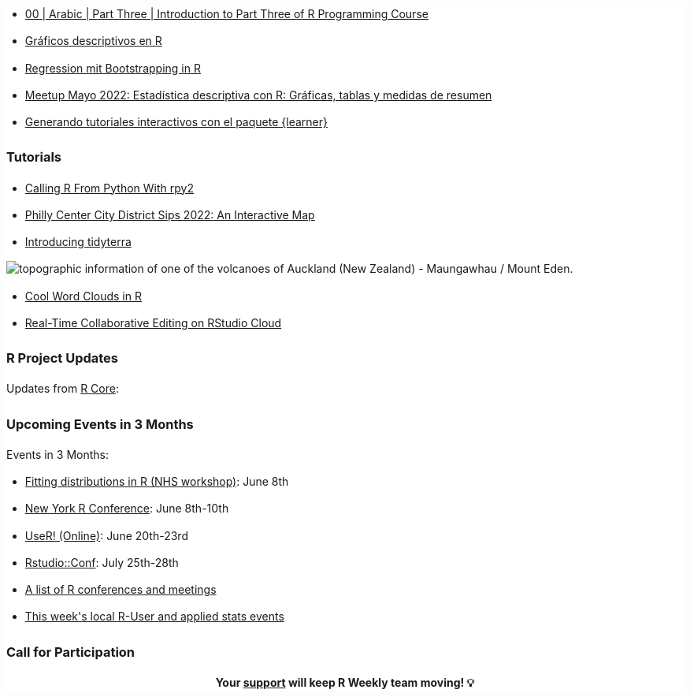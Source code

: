 + [00 | Arabic | Part Three | Introduction to Part Three of R Programming Course](https://www.youtube.com/watch?v=uumUZCAU_YQ)

+ [Gráficos descriptivos en R](https://www.youtube.com/watch?v=HNdKcp-hdBE)

+ [Regression mit Bootstrapping in R](https://www.youtube.com/watch?v=JuSiZlO8RBs)

+ [Meetup Mayo 2022: Estadística descriptiva con R: Gráficas, tablas y medidas de resumen](https://www.youtube.com/watch?v=wtMWEifXQ0Q)

+ [Generando tutoriales interactivos con el paquete {learner}](https://www.youtube.com/watch?v=sL6GmF2Pkp0)

###  Tutorials

+ [Calling R From Python With rpy2](https://rviews.rstudio.com/2022/05/25/calling-r-from-python-with-rpy2/)

+ [Philly Center City District Sips 2022: An Interactive Map](https://www.silviacanelon.com/blog/2022-ccd-sips/)

+ [Introducing tidyterra](https://dieghernan.github.io/202205_tidyterra/)

<img width="607" alt="topographic information of one of the volcanoes of Auckland (New Zealand) - Maungawhau / Mount Eden." src="https://user-images.githubusercontent.com/53487593/171254497-f9ecd976-419c-4787-a88b-05724315fecf.png">

+ [Cool Word Clouds in R](https://spencerschien.info/post/data_viz_how_to/dense_word_clouds/)

+ [Real-Time Collaborative Editing on RStudio Cloud](https://www.rstudio.com/blog/real-time-collaborative-editing-on-rstudio-cloud/)



###  R Project Updates

Updates from [R Core](http://developer.r-project.org/blosxom.cgi/R-devel/NEWS):


###  Upcoming Events in 3 Months

Events in 3 Months:

+ [Fitting distributions in R (NHS workshop)](https://www.eventbrite.co.uk/e/nhs-r-workshop-fitting-distributions-in-r-june-2022-tickets-338906667967?aff=estw&utm-campaign=social&utm-content=attendeeshare&utm-medium=discovery&utm-source=tw&utm-term=listing): June 8th

+ [New York R Conference](https://rstats.ai/nyr/): June 8th-10th

+ [UseR! (Online)](https://user2022.r-project.org/): June 20th-23rd

+ [Rstudio::Conf](https://www.rstudio.com/conference/): July 25th-28th

+ [A list of R conferences and meetings](https://jumpingrivers.github.io/meetingsR/events.html)

+ [This week's local R-User and applied stats events](https://community.rstudio.com/c/irl)


###  Call for Participation


<p class="hide-support added-hostname support-rweekly" style="text-align: center;font-weight: bold;">Your <a class="non-visited externalLink" href="https://www.patreon.com/rweekly" onclick="pas(this)">support</a> will keep R Weekly team moving! 💡</p>
